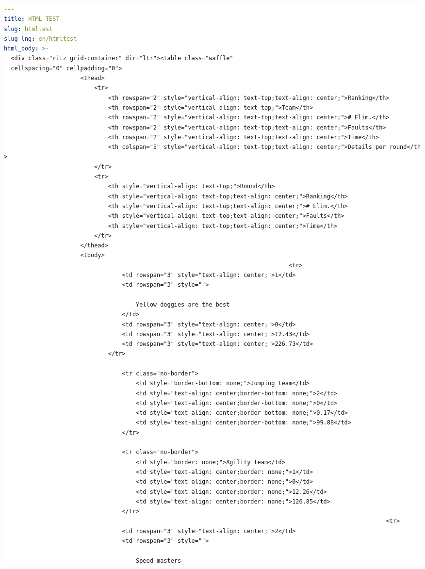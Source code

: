 ```yaml
---
title: HTML TEST
slug: htmltest
slug_lng: en/htmltest
html_body: >-
  <div class="ritz grid-container" dir="ltr"><table class="waffle"
  cellspacing="0" cellpadding="0">
                      <thead>
                          <tr>
                              <th rowspan="2" style="vertical-align: text-top;text-align: center;">Ranking</th>
                              <th rowspan="2" style="vertical-align: text-top;">Team</th>
                              <th rowspan="2" style="vertical-align: text-top;text-align: center;"># Elim.</th>
                              <th rowspan="2" style="vertical-align: text-top;text-align: center;">Faults</th>
                              <th rowspan="2" style="vertical-align: text-top;text-align: center;">Time</th>
                              <th colspan="5" style="vertical-align: text-top;text-align: center;">Details per round</th>
                          </tr>
                          <tr>
                              <th style="vertical-align: text-top;">Round</th>
                              <th style="vertical-align: text-top;text-align: center;">Ranking</th>
                              <th style="vertical-align: text-top;text-align: center;"># Elim.</th>
                              <th style="vertical-align: text-top;text-align: center;">Faults</th>
                              <th style="vertical-align: text-top;text-align: center;">Time</th>
                          </tr>
                      </thead>
                      <tbody>
                                                                                  <tr>
                                  <td rowspan="3" style="text-align: center;">1</td>
                                  <td rowspan="3" style="">
                                                                                                    
                                      Yellow doggies are the best
                                  </td>
                                  <td rowspan="3" style="text-align: center;">0</td>
                                  <td rowspan="3" style="text-align: center;">12.43</td>
                                  <td rowspan="3" style="text-align: center;">226.73</td>
                              </tr>
                                                                                            
                                  <tr class="no-border">
                                      <td style="border-bottom: none;">Jumping team</td>
                                      <td style="text-align: center;border-bottom: none;">2</td>
                                      <td style="text-align: center;border-bottom: none;">0</td>
                                      <td style="text-align: center;border-bottom: none;">0.17</td>
                                      <td style="text-align: center;border-bottom: none;">99.88</td>
                                  </tr>
                                                                                            
                                  <tr class="no-border">
                                      <td style="border: none;">Agility team</td>
                                      <td style="text-align: center;border: none;">1</td>
                                      <td style="text-align: center;border: none;">0</td>
                                      <td style="text-align: center;border: none;">12.26</td>
                                      <td style="text-align: center;border: none;">126.85</td>
                                  </tr>
                                                                                                              <tr>
                                  <td rowspan="3" style="text-align: center;">2</td>
                                  <td rowspan="3" style="">
                                                                                                    
                                      Speed masters
```